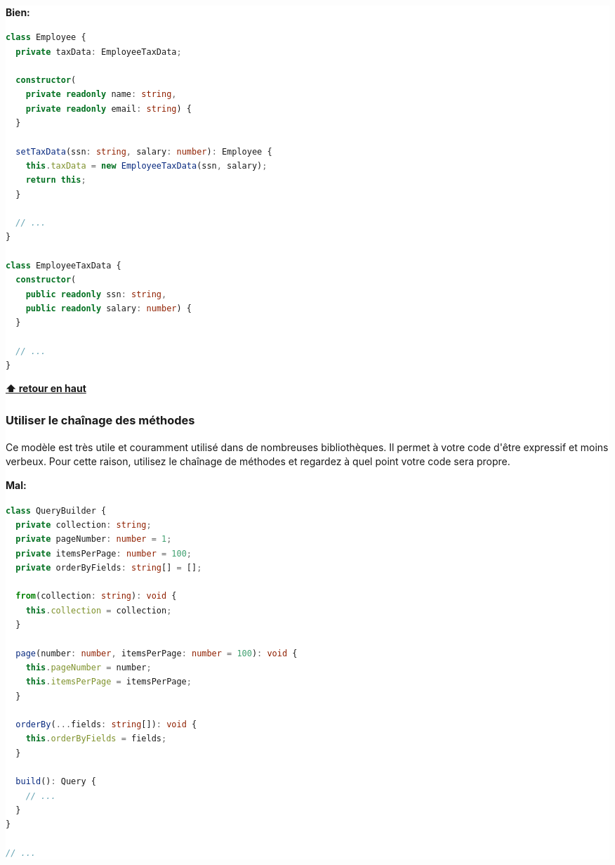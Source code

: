**Bien:**

```ts
class Employee {
  private taxData: EmployeeTaxData;

  constructor(
    private readonly name: string,
    private readonly email: string) {
  }

  setTaxData(ssn: string, salary: number): Employee {
    this.taxData = new EmployeeTaxData(ssn, salary);
    return this;
  }

  // ...
}

class EmployeeTaxData {
  constructor(
    public readonly ssn: string,
    public readonly salary: number) {
  }

  // ...
}
```

**[⬆ retour en haut](#sommaire)**

### Utiliser le chaînage des méthodes

Ce modèle est très utile et couramment utilisé dans de nombreuses bibliothèques.
Il permet à votre code d'être expressif et moins verbeux. Pour cette raison,
utilisez le chaînage de méthodes et regardez à quel point votre code sera propre.

**Mal:**

```ts
class QueryBuilder {
  private collection: string;
  private pageNumber: number = 1;
  private itemsPerPage: number = 100;
  private orderByFields: string[] = [];

  from(collection: string): void {
    this.collection = collection;
  }

  page(number: number, itemsPerPage: number = 100): void {
    this.pageNumber = number;
    this.itemsPerPage = itemsPerPage;
  }

  orderBy(...fields: string[]): void {
    this.orderByFields = fields;
  }

  build(): Query {
    // ...
  }
}

// ...

```